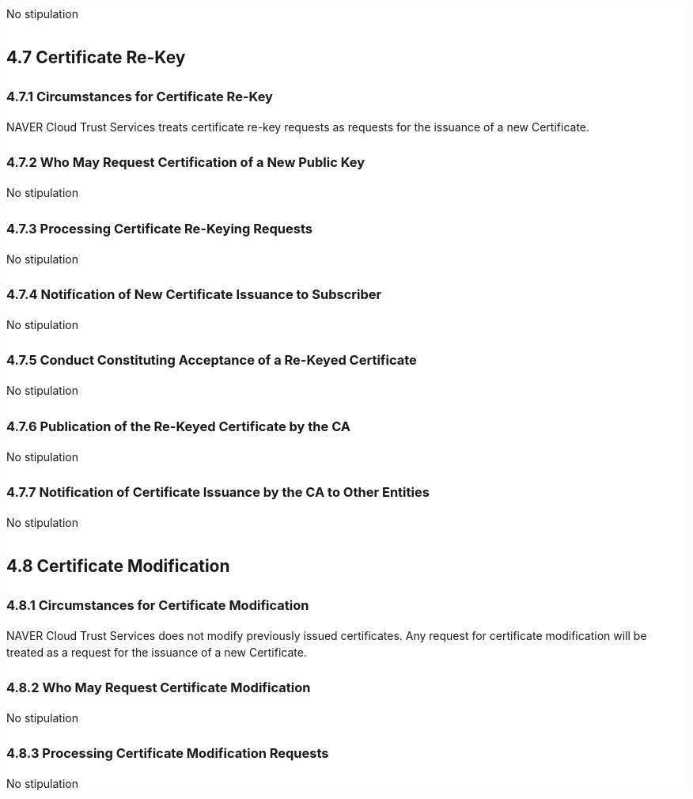 No stipulation

## 4.7 Certificate Re-Key

### 4.7.1 Circumstances for Certificate Re-Key

NAVER Cloud Trust Services treats certificate re-key requests as
requests for the issuance of a new Certificate.

### 4.7.2 Who May Request Certification of a New Public Key

No stipulation

### 4.7.3 Processing Certificate Re-Keying Requests

No stipulation

### 4.7.4 Notification of New Certificate Issuance to Subscriber

No stipulation

### 4.7.5 Conduct Constituting Acceptance of a Re-Keyed Certificate

No stipulation

### 4.7.6 Publication of the Re-Keyed Certificate by the CA

No stipulation

### 4.7.7 Notification of Certificate Issuance by the CA to Other Entities

No stipulation

## 4.8 Certificate Modification

### 4.8.1 Circumstances for Certificate Modification

NAVER Cloud Trust Services does not modify previously issued
certificates. Any request for certificate modification will be treated
as a request for the issuance of a new Certificate.

### 4.8.2 Who May Request Certificate Modification

No stipulation

### 4.8.3 Processing Certificate Modification Requests

No stipulation
